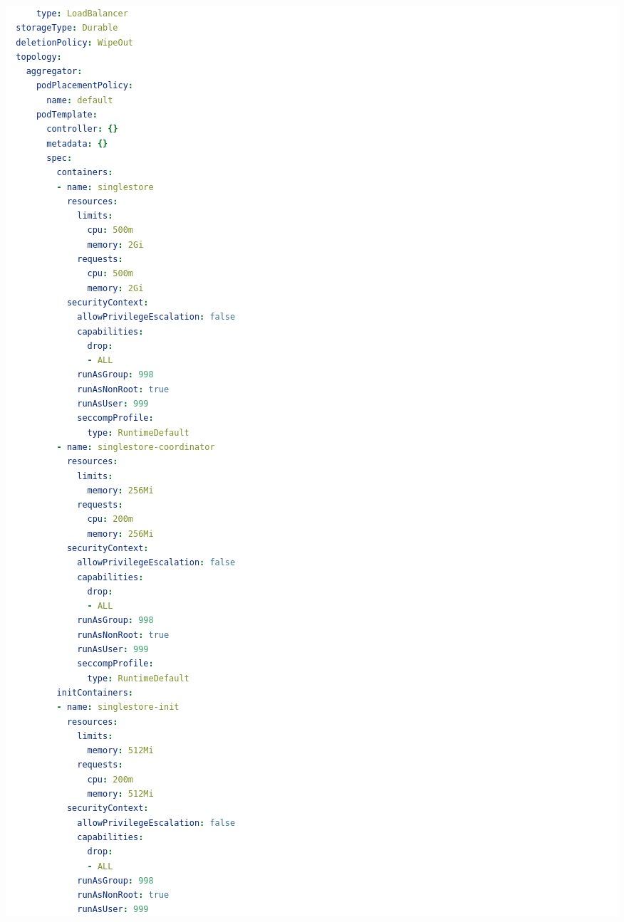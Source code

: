 ```yaml
      type: LoadBalancer
  storageType: Durable
  deletionPolicy: WipeOut
  topology:
    aggregator:
      podPlacementPolicy:
        name: default
      podTemplate:
        controller: {}
        metadata: {}
        spec:
          containers:
          - name: singlestore
            resources:
              limits:
                cpu: 500m
                memory: 2Gi
              requests:
                cpu: 500m
                memory: 2Gi
            securityContext:
              allowPrivilegeEscalation: false
              capabilities:
                drop:
                - ALL
              runAsGroup: 998
              runAsNonRoot: true
              runAsUser: 999
              seccompProfile:
                type: RuntimeDefault
          - name: singlestore-coordinator
            resources:
              limits:
                memory: 256Mi
              requests:
                cpu: 200m
                memory: 256Mi
            securityContext:
              allowPrivilegeEscalation: false
              capabilities:
                drop:
                - ALL
              runAsGroup: 998
              runAsNonRoot: true
              runAsUser: 999
              seccompProfile:
                type: RuntimeDefault
          initContainers:
          - name: singlestore-init
            resources:
              limits:
                memory: 512Mi
              requests:
                cpu: 200m
                memory: 512Mi
            securityContext:
              allowPrivilegeEscalation: false
              capabilities:
                drop:
                - ALL
              runAsGroup: 998
              runAsNonRoot: true
              runAsUser: 999
```